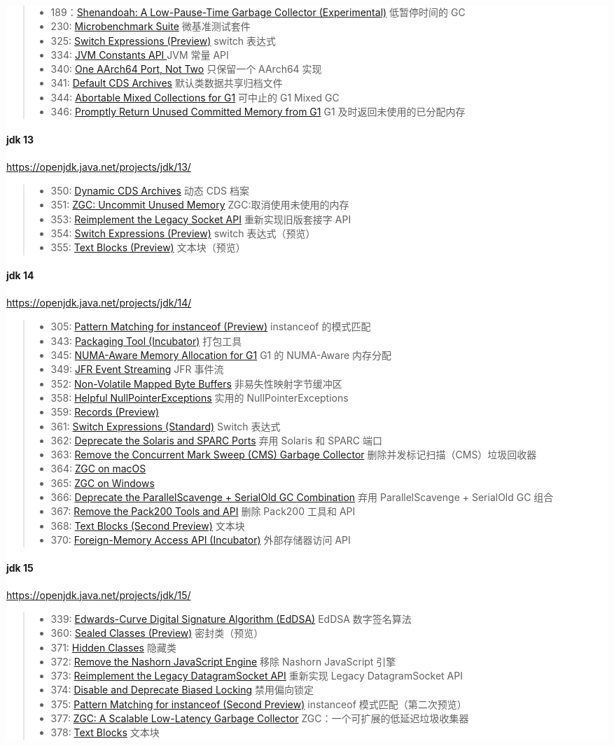 > - 189：[Shenandoah: A Low-Pause-Time Garbage Collector (Experimental)](https://openjdk.java.net/jeps/189) 低暂停时间的 GC
> - 230: [Microbenchmark Suite](https://openjdk.java.net/jeps/230) 微基准测试套件
> - 325: [Switch Expressions (Preview)](https://openjdk.java.net/jeps/325) switch 表达式
> - 334: [JVM Constants API ](https://openjdk.java.net/jeps/334) JVM 常量 API
> - 340: [One AArch64 Port, Not Two](https://openjdk.java.net/jeps/340) 只保留一个 AArch64 实现
> - 341: [Default CDS Archives](https://openjdk.java.net/jeps/341) 默认类数据共享归档文件
> - 344: [Abortable Mixed Collections for G1](https://openjdk.java.net/jeps/344) 可中止的 G1 Mixed GC
> - 346: [Promptly Return Unused Committed Memory from G1](https://openjdk.java.net/jeps/346) G1 及时返回未使用的已分配内存

#### jdk 13

https://openjdk.java.net/projects/jdk/13/

> - 350: [Dynamic CDS Archives](https://openjdk.java.net/jeps/350) 动态 CDS 档案
> - 351: [ZGC: Uncommit Unused Memory](https://openjdk.java.net/jeps/351) ZGC:取消使用未使用的内存
> - 353: [Reimplement the Legacy Socket API](https://openjdk.java.net/jeps/353) 重新实现旧版套接字 API
> - 354: [Switch Expressions (Preview)](https://openjdk.java.net/jeps/354) switch 表达式（预览）
> - 355: [Text Blocks (Preview)](https://openjdk.java.net/jeps/355) 文本块（预览）

#### jdk 14

https://openjdk.java.net/projects/jdk/14/

> - 305: [Pattern Matching for instanceof (Preview)](https://openjdk.java.net/jeps/305) instanceof 的模式匹配
> - 343: [Packaging Tool (Incubator)](https://openjdk.java.net/jeps/343) 打包工具
> - 345: [NUMA-Aware Memory Allocation for G1](https://openjdk.java.net/jeps/345) G1 的 NUMA-Aware 内存分配
> - 349: [JFR Event Streaming](https://openjdk.java.net/jeps/349) JFR 事件流
> - 352: [Non-Volatile Mapped Byte Buffers](https://openjdk.java.net/jeps/352) 非易失性映射字节缓冲区
> - 358: [Helpful NullPointerExceptions](https://openjdk.java.net/jeps/358) 实用的 NullPointerExceptions
> - 359: [Records (Preview)](https://openjdk.java.net/jeps/359) 
> - 361: [Switch Expressions (Standard)](https://openjdk.java.net/jeps/361) Switch 表达式
> - 362: [Deprecate the Solaris and SPARC Ports](https://openjdk.java.net/jeps/362) 弃用 Solaris 和 SPARC 端口
> - 363: [Remove the Concurrent Mark Sweep (CMS) Garbage Collector](https://openjdk.java.net/jeps/363) 删除并发标记扫描（CMS）垃圾回收器
> - 364: [ZGC on macOS](https://openjdk.java.net/jeps/364) 
> - 365: [ZGC on Windows](https://openjdk.java.net/jeps/365) 
> - 366: [Deprecate the ParallelScavenge + SerialOld GC Combination](https://openjdk.java.net/jeps/366) 弃用 ParallelScavenge + SerialOld GC 组合
> - 367: [Remove the Pack200 Tools and API](https://openjdk.java.net/jeps/367) 删除 Pack200 工具和 API
> - 368: [Text Blocks (Second Preview)](https://openjdk.java.net/jeps/368) 文本块
> - 370: [Foreign-Memory Access API (Incubator)](https://openjdk.java.net/jeps/370) 外部存储器访问 API

#### jdk 15

https://openjdk.java.net/projects/jdk/15/

> - 339: [Edwards-Curve Digital Signature Algorithm (EdDSA)](https://openjdk.java.net/jeps/339) EdDSA 数字签名算法
> - 360: [Sealed Classes (Preview)](https://openjdk.java.net/jeps/360) 密封类（预览）
> - 371: [Hidden Classes](https://openjdk.java.net/jeps/371) 隐藏类
> - 372: [Remove the Nashorn JavaScript Engine](https://openjdk.java.net/jeps/372) 移除 Nashorn JavaScript 引擎
> - 373: [Reimplement the Legacy DatagramSocket API](https://openjdk.java.net/jeps/373) 重新实现 Legacy DatagramSocket API
> - 374: [Disable and Deprecate Biased Locking](https://openjdk.java.net/jeps/374) 禁用偏向锁定
> - 375: [Pattern Matching for instanceof (Second Preview)](https://openjdk.java.net/jeps/375) instanceof 模式匹配（第二次预览）
> - 377: [ZGC: A Scalable Low-Latency Garbage Collector](https://openjdk.java.net/jeps/377) ZGC：一个可扩展的低延迟垃圾收集器
> - 378: [Text Blocks](https://openjdk.java.net/jeps/378) 文本块